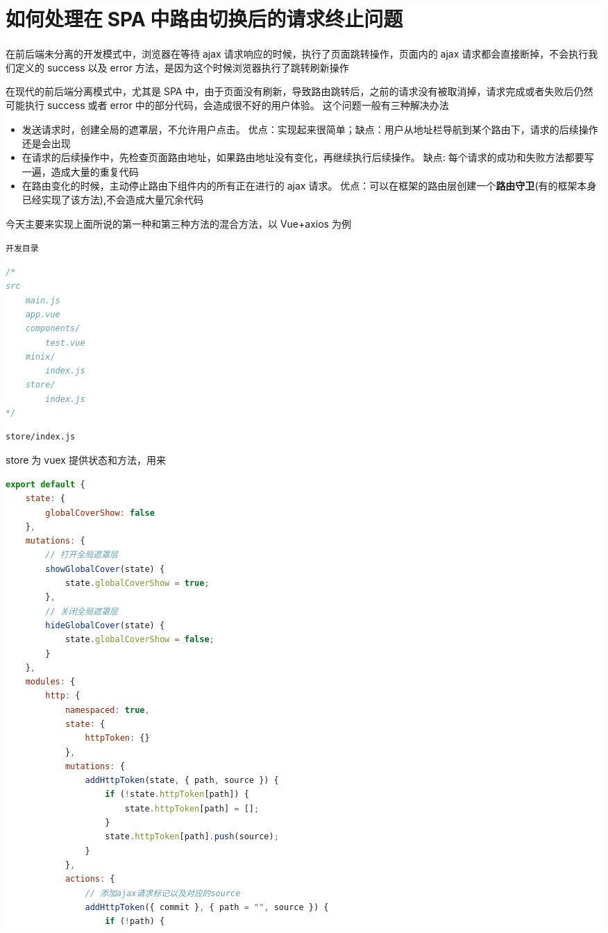 # 如何处理在 SPA 中路由切换后的请求终止问题

在前后端未分离的开发模式中，浏览器在等待 ajax 请求响应的时候，执行了页面跳转操作，页面内的 ajax 请求都会直接断掉，不会执行我们定义的 success 以及 error 方法，是因为这个时候浏览器执行了跳转刷新操作

在现代的前后端分离模式中，尤其是 SPA 中，由于页面没有刷新，导致路由跳转后，之前的请求没有被取消掉，请求完成或者失败后仍然可能执行 success 或者 error 中的部分代码，会造成很不好的用户体验。 这个问题一般有三种解决办法

*   发送请求时，创建全局的遮罩层，不允许用户点击。 优点：实现起来很简单；缺点：用户从地址栏导航到某个路由下，请求的后续操作还是会出现
*   在请求的后续操作中，先检查页面路由地址，如果路由地址没有变化，再继续执行后续操作。 缺点: 每个请求的成功和失败方法都要写一遍，造成大量的重复代码
*   在路由变化的时候，主动停止路由下组件内的所有正在进行的 ajax 请求。 优点：可以在框架的路由层创建一个**路由守卫**(有的框架本身已经实现了该方法),不会造成大量冗余代码

今天主要来实现上面所说的第一种和第三种方法的混合方法，以 Vue+axios 为例

`开发目录`

```js
/*
src
    main.js
    app.vue
    components/
        test.vue
    minix/
        index.js
    store/
        index.js
*/
```

`store/index.js`

store 为 vuex 提供状态和方法，用来

```js
export default {
    state: {
        globalCoverShow: false
    },
    mutations: {
        // 打开全局遮罩层
        showGlobalCover(state) {
            state.globalCoverShow = true;
        },
        // 关闭全局遮罩层
        hideGlobalCover(state) {
            state.globalCoverShow = false;
        }
    },
    modules: {
        http: {
            namespaced: true,
            state: {
                httpToken: {}
            },
            mutations: {
                addHttpToken(state, { path, source }) {
                    if (!state.httpToken[path]) {
                        state.httpToken[path] = [];
                    }
                    state.httpToken[path].push(source);
                }
            },
            actions: {
                // 添加ajax请求标记以及对应的source
                addHttpToken({ commit }, { path = "", source }) {
                    if (!path) {
```